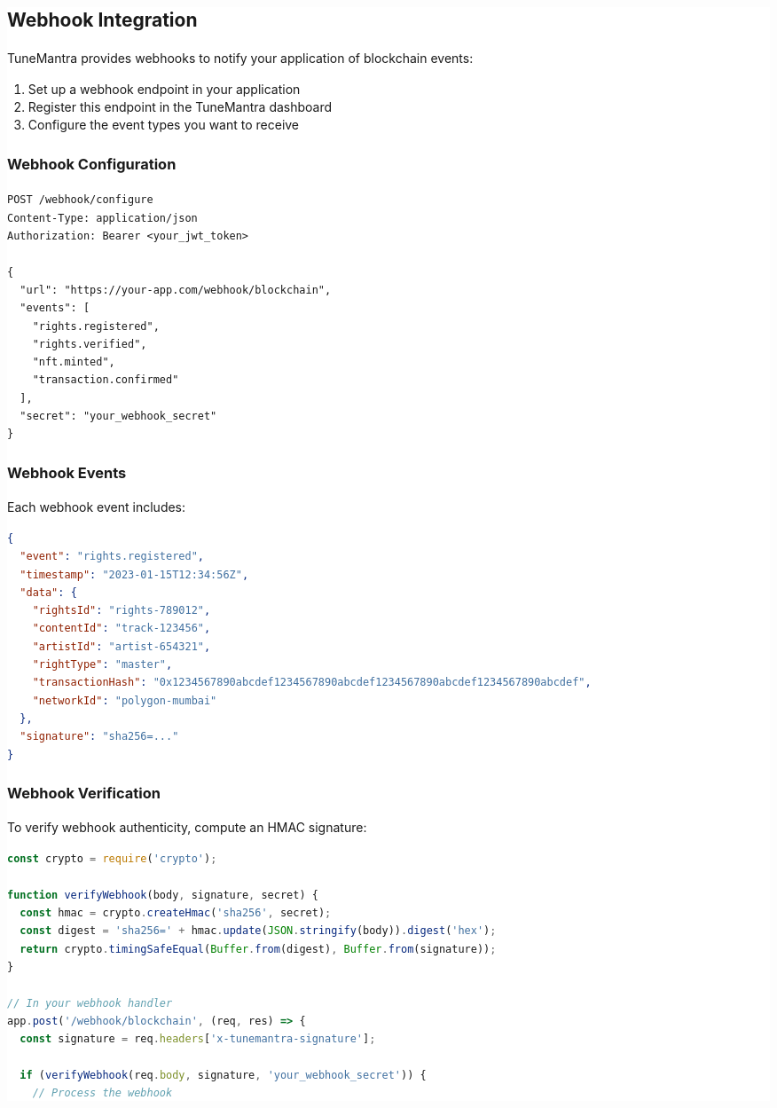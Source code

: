 ## Webhook Integration

TuneMantra provides webhooks to notify your application of blockchain events:

1. Set up a webhook endpoint in your application
2. Register this endpoint in the TuneMantra dashboard
3. Configure the event types you want to receive

### Webhook Configuration

```http
POST /webhook/configure
Content-Type: application/json
Authorization: Bearer <your_jwt_token>

{
  "url": "https://your-app.com/webhook/blockchain",
  "events": [
    "rights.registered",
    "rights.verified",
    "nft.minted",
    "transaction.confirmed"
  ],
  "secret": "your_webhook_secret"
}
```

### Webhook Events

Each webhook event includes:

```json
{
  "event": "rights.registered",
  "timestamp": "2023-01-15T12:34:56Z",
  "data": {
    "rightsId": "rights-789012",
    "contentId": "track-123456",
    "artistId": "artist-654321",
    "rightType": "master",
    "transactionHash": "0x1234567890abcdef1234567890abcdef1234567890abcdef1234567890abcdef",
    "networkId": "polygon-mumbai"
  },
  "signature": "sha256=..."
}
```

### Webhook Verification

To verify webhook authenticity, compute an HMAC signature:

```javascript
const crypto = require('crypto');

function verifyWebhook(body, signature, secret) {
  const hmac = crypto.createHmac('sha256', secret);
  const digest = 'sha256=' + hmac.update(JSON.stringify(body)).digest('hex');
  return crypto.timingSafeEqual(Buffer.from(digest), Buffer.from(signature));
}

// In your webhook handler
app.post('/webhook/blockchain', (req, res) => {
  const signature = req.headers['x-tunemantra-signature'];
  
  if (verifyWebhook(req.body, signature, 'your_webhook_secret')) {
    // Process the webhook
```